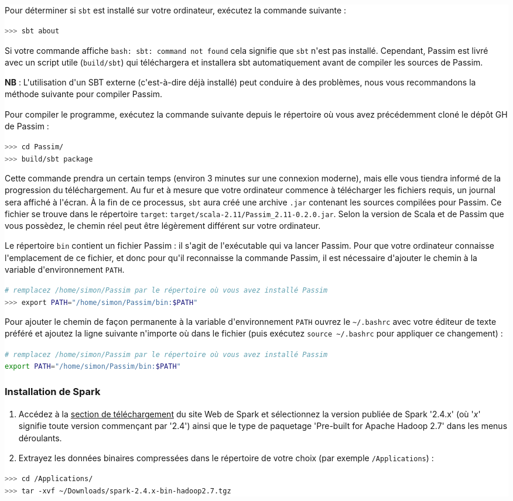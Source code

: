 Pour déterminer si `sbt` est installé sur votre ordinateur, exécutez la commande suivante :

```bash
>>> sbt about
```
Si votre commande affiche `bash: sbt: command not found` cela signifie que `sbt` n'est pas installé.
Cependant, Passim est livré avec un script utile (`build/sbt`) qui téléchargera et installera sbt automatiquement avant de compiler les sources de Passim.

**NB** : L'utilisation d'un SBT externe (c'est-à-dire déjà installé) peut conduire à des problèmes, nous vous recommandons la méthode suivante pour compiler Passim.

Pour compiler le programme, exécutez la commande suivante depuis le répertoire où vous avez précédemment cloné le dépôt GH de Passim :

```bash
>>> cd Passim/
>>> build/sbt package
```
Cette commande prendra un certain temps (environ 3 minutes sur une connexion moderne), mais elle vous tiendra informé de la progression du téléchargement. Au fur et à mesure que votre ordinateur commence à télécharger les fichiers requis, un journal sera affiché à l'écran. À la fin de ce processus, `sbt` aura créé une archive `.jar` contenant les sources compilées pour Passim. Ce fichier se trouve dans le répertoire `target`: `target/scala-2.11/Passim_2.11-0.2.0.jar`. Selon la version de Scala et de Passim que vous possèdez, le chemin réel peut être légèrement différent sur votre ordinateur.

Le répertoire `bin` contient un fichier Passim : il s'agit de l'exécutable qui va lancer Passim. Pour que votre ordinateur connaisse l'emplacement de ce fichier, et donc pour qu'il reconnaisse la commande Passim, il est nécessaire d'ajouter le chemin à la variable d'environnement `PATH`.

```bash
# remplacez /home/simon/Passim par le répertoire où vous avez installé Passim
>>> export PATH="/home/simon/Passim/bin:$PATH"
```
Pour ajouter le chemin de façon permanente à la variable d'environnement `PATH` ouvrez le `~/.bashrc` avec votre éditeur de texte préféré et ajoutez la ligne suivante n'importe où dans le fichier (puis exécutez `source ~/.bashrc` pour appliquer ce changement) :

```bash
# remplacez /home/simon/Passim par le répertoire où vous avez installé Passim
export PATH="/home/simon/Passim/bin:$PATH"
```

### Installation de Spark

1. Accédez à la [section de téléchargement](http://spark.apache.org/downloads) du site Web de Spark et sélectionnez la version publiée de Spark '2.4.x' (où '*x*' signifie toute version commençant par '2.4') ainsi que le type de paquetage 'Pre-built for Apache Hadoop 2.7' dans les menus déroulants.

2. Extrayez les données binaires compressées dans le répertoire de votre choix (par exemple `/Applications`) :
```bash
>>> cd /Applications/
>>> tar -xvf ~/Downloads/spark-2.4.x-bin-hadoop2.7.tgz
```
